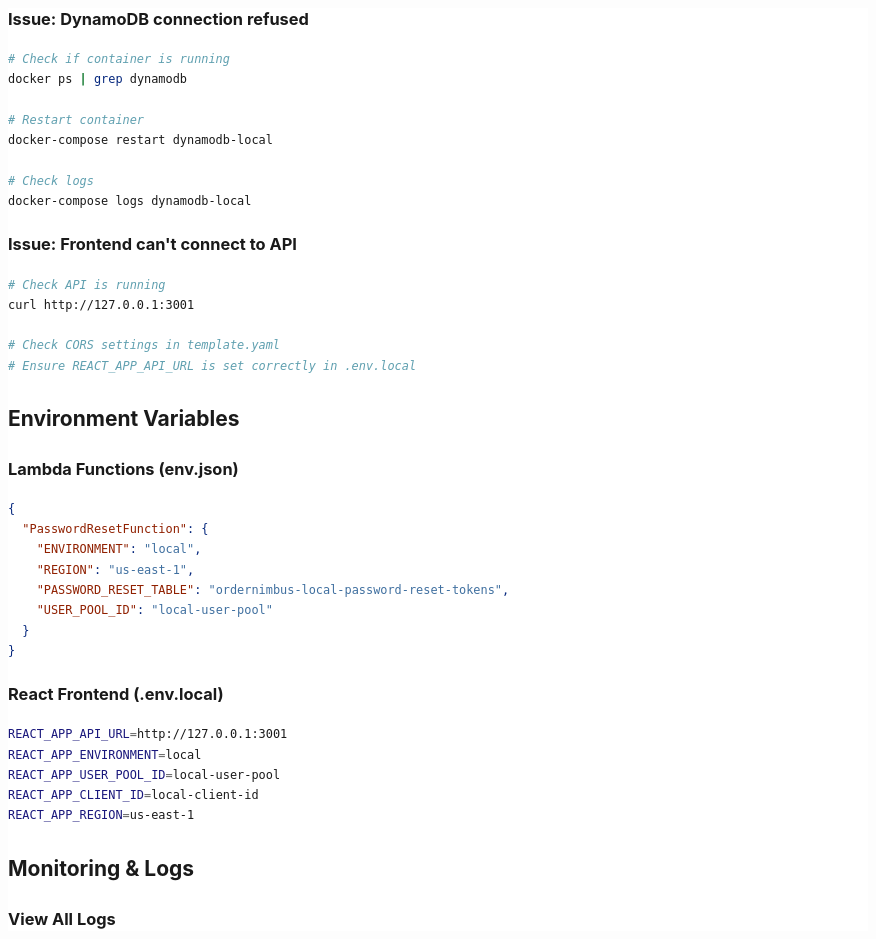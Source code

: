 ### Issue: DynamoDB connection refused

```bash
# Check if container is running
docker ps | grep dynamodb

# Restart container
docker-compose restart dynamodb-local

# Check logs
docker-compose logs dynamodb-local
```

### Issue: Frontend can't connect to API

```bash
# Check API is running
curl http://127.0.0.1:3001

# Check CORS settings in template.yaml
# Ensure REACT_APP_API_URL is set correctly in .env.local
```

## Environment Variables

### Lambda Functions (env.json)

```json
{
  "PasswordResetFunction": {
    "ENVIRONMENT": "local",
    "REGION": "us-east-1",
    "PASSWORD_RESET_TABLE": "ordernimbus-local-password-reset-tokens",
    "USER_POOL_ID": "local-user-pool"
  }
}
```

### React Frontend (.env.local)

```bash
REACT_APP_API_URL=http://127.0.0.1:3001
REACT_APP_ENVIRONMENT=local
REACT_APP_USER_POOL_ID=local-user-pool
REACT_APP_CLIENT_ID=local-client-id
REACT_APP_REGION=us-east-1
```

## Monitoring & Logs

### View All Logs
